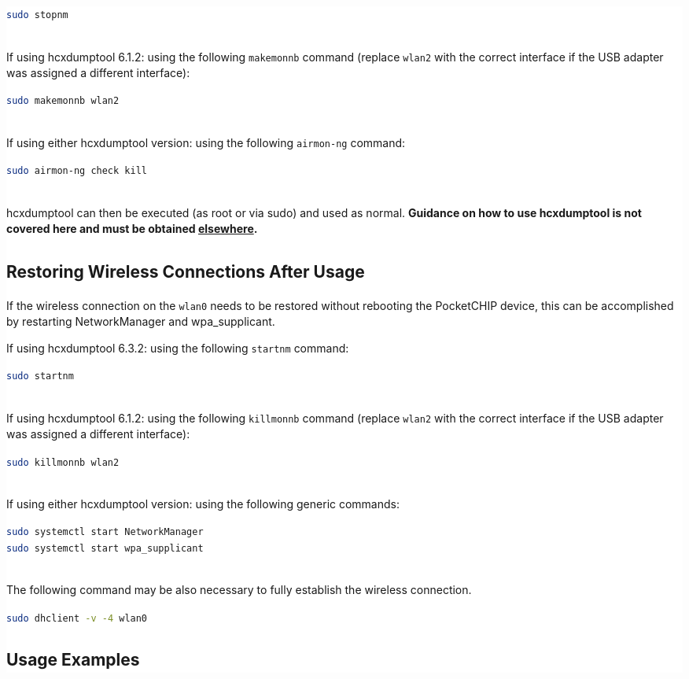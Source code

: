 ```bash
sudo stopnm
```

&nbsp;  
If using hcxdumptool 6.1.2: using the following `makemonnb` command (replace `wlan2` with the correct interface if the USB adapter was assigned a different interface):

```bash
sudo makemonnb wlan2
```

&nbsp;  
If using either hcxdumptool version: using the following `airmon-ng` command:

```bash
sudo airmon-ng check kill
```

&nbsp;  
hcxdumptool can then be executed (as root or via sudo) and used as normal. **Guidance on how to use hcxdumptool is not covered here and must be obtained [elsewhere](https://github.com/ZerBea/hcxdumptool).**

## Restoring Wireless Connections After Usage

If the wireless connection on the `wlan0` needs to be restored without rebooting the PocketCHIP device, this can be accomplished by restarting NetworkManager and wpa_supplicant.

If using hcxdumptool 6.3.2: using the following `startnm` command:

```bash
sudo startnm
```

&nbsp;  
If using hcxdumptool 6.1.2: using the following `killmonnb` command (replace `wlan2` with the correct interface if the USB adapter was assigned a different interface):

```bash
sudo killmonnb wlan2
```

&nbsp;  
If using either hcxdumptool version: using the following generic commands:

```bash
sudo systemctl start NetworkManager
sudo systemctl start wpa_supplicant
```

&nbsp;  
The following command may be also necessary to fully establish the wireless connection.

```bash
sudo dhclient -v -4 wlan0
```

## Usage Examples
